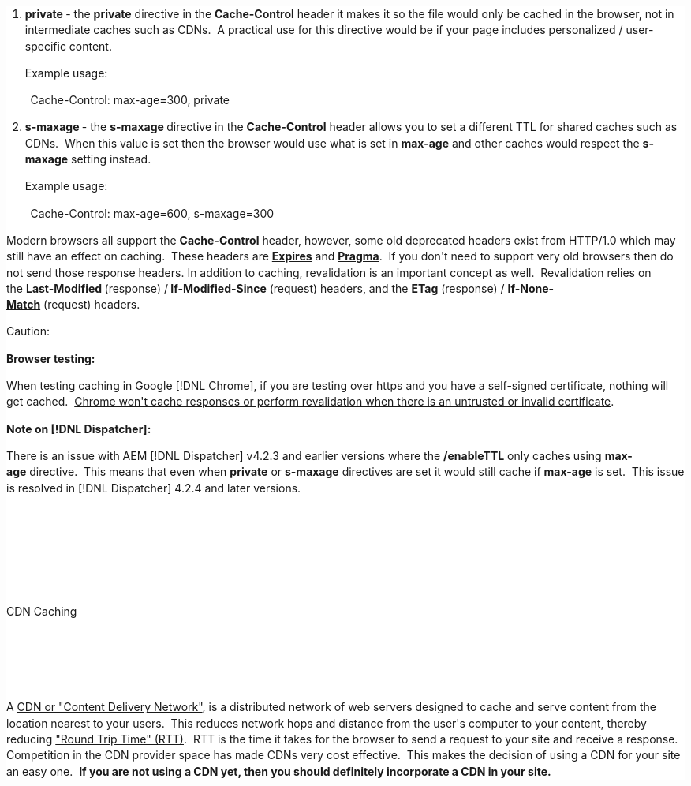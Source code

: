 1. <b>private </b>- the <b>private</b> directive in the <b>Cache-Control</b> header it makes it so the file would only be cached in the browser, not in intermediate caches such as CDNs.  A practical use for this directive would be if your page includes personalized / user-specific content. 



   Example usage:

   <b>  </b>Cache-Control: max-age=300, private
2. <b>s-maxage </b>- the <b>s-maxage </b>directive in the <b>Cache-Control</b> header allows you to set a different TTL for shared caches such as CDNs.  When this value is set then the browser would use what is set in <b>max-age</b> and other caches would respect the <b>s-maxage</b> setting instead.



   Example usage:

   <b>  </b>Cache-Control: max-age=600, s-maxage=300


Modern browsers all support the <b>Cache-Control</b> header, however, some old deprecated headers exist from HTTP/1.0 which may still have an effect on caching.  These headers are <b>[Expires](https://developer.mozilla.org/en-US/docs/Web/HTTP/Headers/Expires)</b> and <b>[Pragma](https://developer.mozilla.org/en-US/docs/Web/HTTP/Headers/Pragma)</b>.  If you don't need to support very old browsers then do not send those response headers.
In addition to caching, revalidation is an important concept as well.  Revalidation relies on the <b>[Last-Modified](https://developer.mozilla.org/en-US/docs/Web/HTTP/Headers/Last-Modified) </b>([response](https://developer.mozilla.org/en-US/docs/Glossary/Response_header)) /<b> [If-Modified-Since](https://developer.mozilla.org/en-US/docs/Web/HTTP/Headers/If-Modified-Since)</b> ([request](https://developer.mozilla.org/en-US/docs/Glossary/Request_header)) headers, and the <b>[ETag](https://developer.mozilla.org/en-US/docs/Web/HTTP/Headers/ETag)</b> (response) / <b>[If-None-Match](https://developer.mozilla.org/en-US/docs/Web/HTTP/Headers/If-None-Match)</b> (request) headers.

Caution:

<b>Browser testing:</b>

When testing caching in Google [!DNL Chrome], if you are testing over https and you have a self-signed certificate, nothing will get cached.  [Chrome won't cache responses or perform revalidation when there is an untrusted or invalid certificate](https://helpx.adobe.com/experience-manager/kb/cache-problems-on-chrome-with-SSL-certificate-errors.html).

<b>Note on [!DNL Dispatcher]:</b>

There is an issue with AEM [!DNL Dispatcher] v4.2.3 and earlier versions where the <b>/enableTTL</b> only caches using <b>max-age</b> directive.  This means that even when <b>private</b> or <b>s-maxage</b> directives are set it would still cache if <b>max-age</b> is set.  This issue is resolved in [!DNL Dispatcher] 4.2.4 and later versions.


<br><br><br><br> <br><br>CDN Caching<br><br><br><br> <br><br>
A [CDN or "Content Delivery Network"](https://en.wikipedia.org/wiki/Content_delivery_network), is a distributed network of web servers designed to cache and serve content from the location nearest to your users.  This reduces network hops and distance from the user's computer to your content, thereby reducing ["Round Trip Time" (RTT)](https://en.wikipedia.org/wiki/Round-trip_delay_time).  RTT is the time it takes for the browser to send a request to your site and receive a response.  Competition in the CDN provider space has made CDNs very cost effective.  This makes the decision of using a CDN for your site an easy one.  <b>If you are not using a CDN yet, then you should definitely incorporate a CDN in your site.</b>

